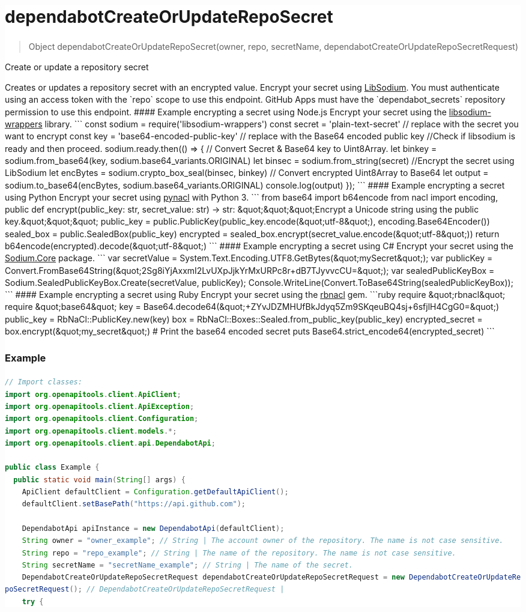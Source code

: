 <a name="dependabotCreateOrUpdateRepoSecret"></a>
# **dependabotCreateOrUpdateRepoSecret**
> Object dependabotCreateOrUpdateRepoSecret(owner, repo, secretName, dependabotCreateOrUpdateRepoSecretRequest)

Create or update a repository secret

Creates or updates a repository secret with an encrypted value. Encrypt your secret using [LibSodium](https://libsodium.gitbook.io/doc/bindings_for_other_languages). You must authenticate using an access token with the &#x60;repo&#x60; scope to use this endpoint. GitHub Apps must have the &#x60;dependabot_secrets&#x60; repository permission to use this endpoint.  #### Example encrypting a secret using Node.js  Encrypt your secret using the [libsodium-wrappers](https://www.npmjs.com/package/libsodium-wrappers) library.  &#x60;&#x60;&#x60; const sodium &#x3D; require(&#39;libsodium-wrappers&#39;) const secret &#x3D; &#39;plain-text-secret&#39; // replace with the secret you want to encrypt const key &#x3D; &#39;base64-encoded-public-key&#39; // replace with the Base64 encoded public key  //Check if libsodium is ready and then proceed. sodium.ready.then(() &#x3D;&gt; {   // Convert Secret &amp; Base64 key to Uint8Array.   let binkey &#x3D; sodium.from_base64(key, sodium.base64_variants.ORIGINAL)   let binsec &#x3D; sodium.from_string(secret)    //Encrypt the secret using LibSodium   let encBytes &#x3D; sodium.crypto_box_seal(binsec, binkey)    // Convert encrypted Uint8Array to Base64   let output &#x3D; sodium.to_base64(encBytes, sodium.base64_variants.ORIGINAL)    console.log(output) }); &#x60;&#x60;&#x60;  #### Example encrypting a secret using Python  Encrypt your secret using [pynacl](https://pynacl.readthedocs.io/en/latest/public/#nacl-public-sealedbox) with Python 3.  &#x60;&#x60;&#x60; from base64 import b64encode from nacl import encoding, public  def encrypt(public_key: str, secret_value: str) -&gt; str:   \&quot;\&quot;\&quot;Encrypt a Unicode string using the public key.\&quot;\&quot;\&quot;   public_key &#x3D; public.PublicKey(public_key.encode(\&quot;utf-8\&quot;), encoding.Base64Encoder())   sealed_box &#x3D; public.SealedBox(public_key)   encrypted &#x3D; sealed_box.encrypt(secret_value.encode(\&quot;utf-8\&quot;))   return b64encode(encrypted).decode(\&quot;utf-8\&quot;) &#x60;&#x60;&#x60;  #### Example encrypting a secret using C#  Encrypt your secret using the [Sodium.Core](https://www.nuget.org/packages/Sodium.Core/) package.  &#x60;&#x60;&#x60; var secretValue &#x3D; System.Text.Encoding.UTF8.GetBytes(\&quot;mySecret\&quot;); var publicKey &#x3D; Convert.FromBase64String(\&quot;2Sg8iYjAxxmI2LvUXpJjkYrMxURPc8r+dB7TJyvvcCU&#x3D;\&quot;);  var sealedPublicKeyBox &#x3D; Sodium.SealedPublicKeyBox.Create(secretValue, publicKey);  Console.WriteLine(Convert.ToBase64String(sealedPublicKeyBox)); &#x60;&#x60;&#x60;  #### Example encrypting a secret using Ruby  Encrypt your secret using the [rbnacl](https://github.com/RubyCrypto/rbnacl) gem.  &#x60;&#x60;&#x60;ruby require \&quot;rbnacl\&quot; require \&quot;base64\&quot;  key &#x3D; Base64.decode64(\&quot;+ZYvJDZMHUfBkJdyq5Zm9SKqeuBQ4sj+6sfjlH4CgG0&#x3D;\&quot;) public_key &#x3D; RbNaCl::PublicKey.new(key)  box &#x3D; RbNaCl::Boxes::Sealed.from_public_key(public_key) encrypted_secret &#x3D; box.encrypt(\&quot;my_secret\&quot;)  # Print the base64 encoded secret puts Base64.strict_encode64(encrypted_secret) &#x60;&#x60;&#x60;

### Example
```java
// Import classes:
import org.openapitools.client.ApiClient;
import org.openapitools.client.ApiException;
import org.openapitools.client.Configuration;
import org.openapitools.client.models.*;
import org.openapitools.client.api.DependabotApi;

public class Example {
  public static void main(String[] args) {
    ApiClient defaultClient = Configuration.getDefaultApiClient();
    defaultClient.setBasePath("https://api.github.com");

    DependabotApi apiInstance = new DependabotApi(defaultClient);
    String owner = "owner_example"; // String | The account owner of the repository. The name is not case sensitive.
    String repo = "repo_example"; // String | The name of the repository. The name is not case sensitive.
    String secretName = "secretName_example"; // String | The name of the secret.
    DependabotCreateOrUpdateRepoSecretRequest dependabotCreateOrUpdateRepoSecretRequest = new DependabotCreateOrUpdateRepoSecretRequest(); // DependabotCreateOrUpdateRepoSecretRequest | 
    try {
```